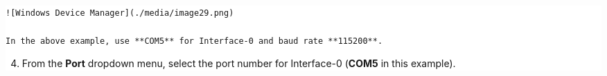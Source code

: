     ![Windows Device Manager](./media/image29.png)

    In the above example, use **COM5** for Interface-0 and baud rate **115200**.

4. From the **Port** dropdown menu, select the port number for Interface-0 (**COM5** in this example).
